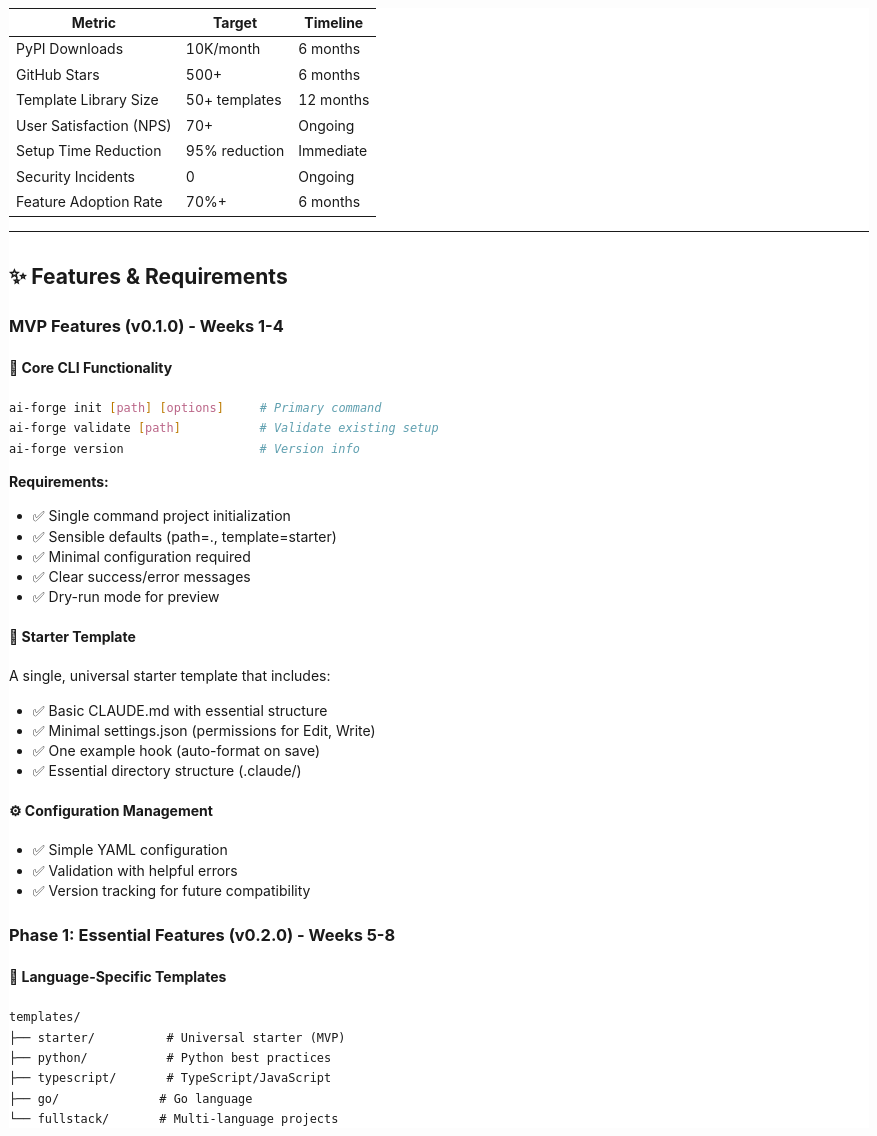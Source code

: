 | Metric | Target | Timeline |
|--------|--------|----------|
| PyPI Downloads | 10K/month | 6 months |
| GitHub Stars | 500+ | 6 months |
| Template Library Size | 50+ templates | 12 months |
| User Satisfaction (NPS) | 70+ | Ongoing |
| Setup Time Reduction | 95% reduction | Immediate |
| Security Incidents | 0 | Ongoing |
| Feature Adoption Rate | 70%+ | 6 months |

---

## ✨ **Features & Requirements**

### **MVP Features (v0.1.0) - Weeks 1-4**

#### **🔧 Core CLI Functionality**
```bash
ai-forge init [path] [options]     # Primary command
ai-forge validate [path]           # Validate existing setup
ai-forge version                   # Version info
```

**Requirements:**
- ✅ Single command project initialization
- ✅ Sensible defaults (path=., template=starter)
- ✅ Minimal configuration required
- ✅ Clear success/error messages
- ✅ Dry-run mode for preview

#### **📁 Starter Template**
A single, universal starter template that includes:
- ✅ Basic CLAUDE.md with essential structure
- ✅ Minimal settings.json (permissions for Edit, Write)
- ✅ One example hook (auto-format on save)
- ✅ Essential directory structure (.claude/)

#### **⚙️ Configuration Management**
- ✅ Simple YAML configuration
- ✅ Validation with helpful errors
- ✅ Version tracking for future compatibility

### **Phase 1: Essential Features (v0.2.0) - Weeks 5-8**

#### **📁 Language-Specific Templates**
```
templates/
├── starter/          # Universal starter (MVP)
├── python/           # Python best practices
├── typescript/       # TypeScript/JavaScript
├── go/              # Go language
└── fullstack/       # Multi-language projects
```
